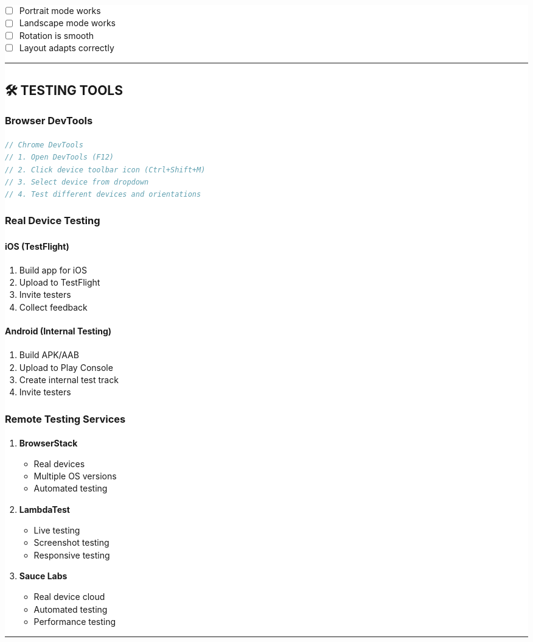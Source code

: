 - [ ] Portrait mode works
- [ ] Landscape mode works
- [ ] Rotation is smooth
- [ ] Layout adapts correctly

---

## 🛠️ TESTING TOOLS

### Browser DevTools

```javascript
// Chrome DevTools
// 1. Open DevTools (F12)
// 2. Click device toolbar icon (Ctrl+Shift+M)
// 3. Select device from dropdown
// 4. Test different devices and orientations
```

### Real Device Testing

#### iOS (TestFlight)

1. Build app for iOS
2. Upload to TestFlight
3. Invite testers
4. Collect feedback

#### Android (Internal Testing)

1. Build APK/AAB
2. Upload to Play Console
3. Create internal test track
4. Invite testers

### Remote Testing Services

1. **BrowserStack**
   - Real devices
   - Multiple OS versions
   - Automated testing

2. **LambdaTest**
   - Live testing
   - Screenshot testing
   - Responsive testing

3. **Sauce Labs**
   - Real device cloud
   - Automated testing
   - Performance testing

---
